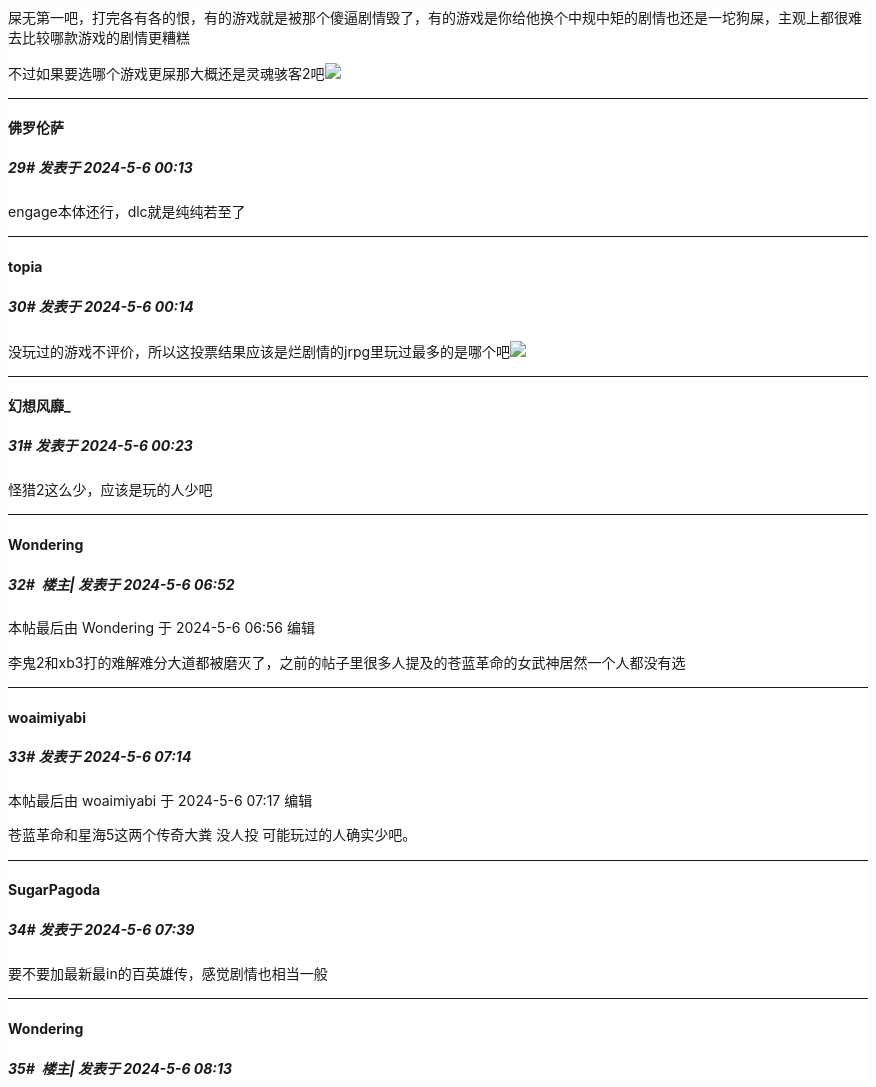 屎无第一吧，打完各有各的恨，有的游戏就是被那个傻逼剧情毁了，有的游戏是你给他换个中规中矩的剧情也还是一坨狗屎，主观上都很难去比较哪款游戏的剧情更糟糕

不过如果要选哪个游戏更屎那大概还是灵魂骇客2吧<img src="https://static.saraba1st.com/image/smiley/face2017/037.png" referrerpolicy="no-referrer">

*****

####  佛罗伦萨  
##### 29#       发表于 2024-5-6 00:13

engage本体还行，dlc就是纯纯若至了

*****

####  topia  
##### 30#       发表于 2024-5-6 00:14

没玩过的游戏不评价，所以这投票结果应该是烂剧情的jrpg里玩过最多的是哪个吧<img src="https://static.saraba1st.com/image/smiley/face2017/067.png" referrerpolicy="no-referrer">

*****

####  幻想风靡_  
##### 31#       发表于 2024-5-6 00:23

怪猎2这么少，应该是玩的人少吧

*****

####  Wondering  
##### 32#         楼主| 发表于 2024-5-6 06:52

 本帖最后由 Wondering 于 2024-5-6 06:56 编辑 

李鬼2和xb3打的难解难分大道都被磨灭了，之前的帖子里很多人提及的苍蓝革命的女武神居然一个人都没有选

*****

####  woaimiyabi  
##### 33#       发表于 2024-5-6 07:14

 本帖最后由 woaimiyabi 于 2024-5-6 07:17 编辑 

苍蓝革命和星海5这两个传奇大粪 没人投 可能玩过的人确实少吧。

*****

####  SugarPagoda  
##### 34#       发表于 2024-5-6 07:39

要不要加最新最in的百英雄传，感觉剧情也相当一般

*****

####  Wondering  
##### 35#         楼主| 发表于 2024-5-6 08:13
